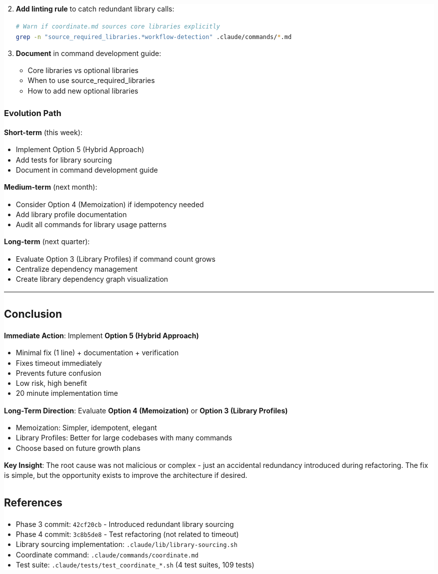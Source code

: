 2. **Add linting rule** to catch redundant library calls:
   ```bash
   # Warn if coordinate.md sources core libraries explicitly
   grep -n "source_required_libraries.*workflow-detection" .claude/commands/*.md
   ```

3. **Document** in command development guide:
   - Core libraries vs optional libraries
   - When to use source_required_libraries
   - How to add new optional libraries

### Evolution Path

**Short-term** (this week):
- Implement Option 5 (Hybrid Approach)
- Add tests for library sourcing
- Document in command development guide

**Medium-term** (next month):
- Consider Option 4 (Memoization) if idempotency needed
- Add library profile documentation
- Audit all commands for library usage patterns

**Long-term** (next quarter):
- Evaluate Option 3 (Library Profiles) if command count grows
- Centralize dependency management
- Create library dependency graph visualization

---

## Conclusion

**Immediate Action**: Implement **Option 5 (Hybrid Approach)**
- Minimal fix (1 line) + documentation + verification
- Fixes timeout immediately
- Prevents future confusion
- Low risk, high benefit
- 20 minute implementation time

**Long-Term Direction**: Evaluate **Option 4 (Memoization)** or **Option 3 (Library Profiles)**
- Memoization: Simpler, idempotent, elegant
- Library Profiles: Better for large codebases with many commands
- Choose based on future growth plans

**Key Insight**: The root cause was not malicious or complex - just an accidental redundancy introduced during refactoring. The fix is simple, but the opportunity exists to improve the architecture if desired.

## References

- Phase 3 commit: `42cf20cb` - Introduced redundant library sourcing
- Phase 4 commit: `3c8b5de8` - Test refactoring (not related to timeout)
- Library sourcing implementation: `.claude/lib/library-sourcing.sh`
- Coordinate command: `.claude/commands/coordinate.md`
- Test suite: `.claude/tests/test_coordinate_*.sh` (4 test suites, 109 tests)
